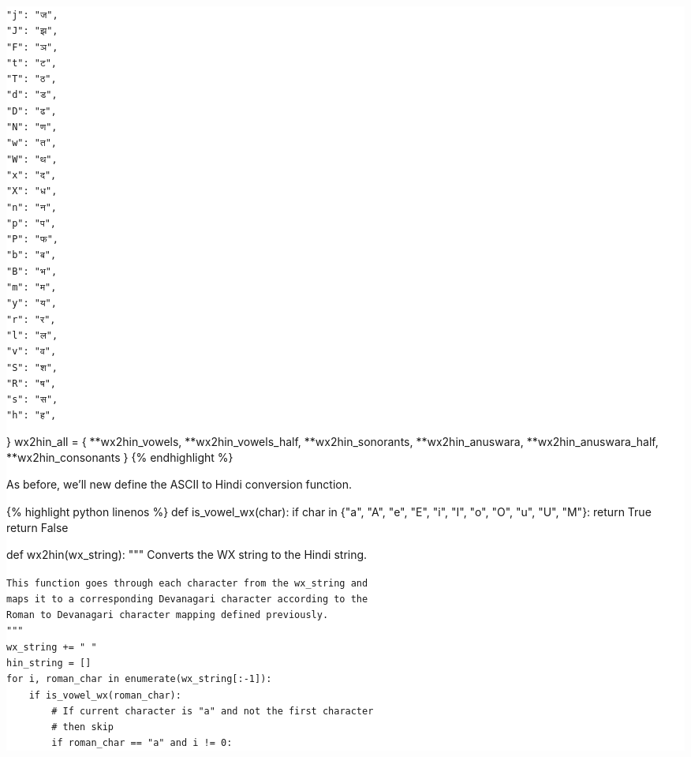     "j": "ज",
    "J": "झ",
    "F": "ञ",
    "t": "ट",
    "T": "ठ",
    "d": "ड",
    "D": "ढ",
    "N": "ण",
    "w": "त",
    "W": "थ",
    "x": "द",
    "X": "ध",
    "n": "न",
    "p": "प",
    "P": "फ",
    "b": "ब",
    "B": "भ",
    "m": "म",
    "y": "य",
    "r": "र",
    "l": "ल",
    "v": "व",
    "S": "श",
    "R": "ष",
    "s": "स",
    "h": "ह",
}
wx2hin_all = {
    **wx2hin_vowels,
    **wx2hin_vowels_half,
    **wx2hin_sonorants,
    **wx2hin_anuswara,
    **wx2hin_anuswara_half,
    **wx2hin_consonants
}
{% endhighlight %}


As before, we’ll new define the ASCII to Hindi conversion function.


{% highlight python linenos %}
def is_vowel_wx(char):
    if char in {"a", "A", "e", "E", "i", "I", "o", "O", "u", "U", "M"}:
        return True
    return False


def wx2hin(wx_string):
    """
    Converts the WX string to the Hindi string.

    This function goes through each character from the wx_string and
    maps it to a corresponding Devanagari character according to the
    Roman to Devanagari character mapping defined previously.
    """
    wx_string += " "
    hin_string = []
    for i, roman_char in enumerate(wx_string[:-1]):
        if is_vowel_wx(roman_char):
            # If current character is "a" and not the first character
            # then skip
            if roman_char == "a" and i != 0: